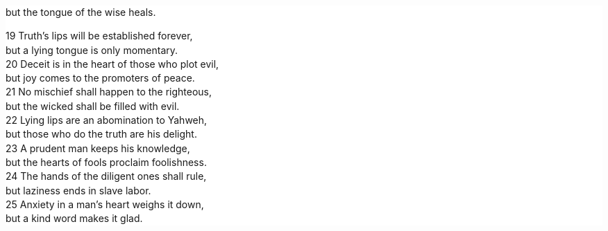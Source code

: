   but the tongue of the wise heals.
</div>
<div class="q">
  <span class="verse" id="PRO12V19">
    19
  </span>
  Truth’s lips will be established forever,
</div>
<div class="q2">
  but a lying tongue is only momentary.
</div>
<div class="q">
  <span class="verse" id="PRO12V20">
    20
  </span>
  Deceit is in the heart of those who plot evil,
</div>
<div class="q2">
  but joy comes to the promoters of peace.
</div>
<div class="q">
  <span class="verse" id="PRO12V21">
    21
  </span>
  No mischief shall happen to the righteous,
</div>
<div class="q2">
  but the wicked shall be filled with evil.
</div>
<div class="q">
  <span class="verse" id="PRO12V22">
    22
  </span>
  Lying lips are an abomination to Yahweh,
</div>
<div class="q2">
  but those who do the truth are his delight.
</div>
<div class="q">
  <span class="verse" id="PRO12V23">
    23
  </span>
  A prudent man keeps his knowledge,
</div>
<div class="q2">
  but the hearts of fools proclaim foolishness.
</div>
<div class="q">
  <span class="verse" id="PRO12V24">
    24
  </span>
  The hands of the diligent ones shall rule,
</div>
<div class="q2">
  but laziness ends in slave labor.
</div>
<div class="q">
  <span class="verse" id="PRO12V25">
    25
  </span>
  Anxiety in a man’s heart weighs it down,
</div>
<div class="q2">
  but a kind word makes it glad.